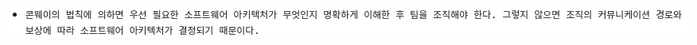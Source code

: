 * `콘웨이의 법칙에 의하면 우선 필요한 소프트웨어 아키텍처가 무엇인지 명확하게 이해한 후 팀을 조직해야 한다. 그렇지 않으면 조직의 커뮤니케이션 경로와 보상에 따라 소프트웨어 아키텍처가 결정되기 때문이다.`
